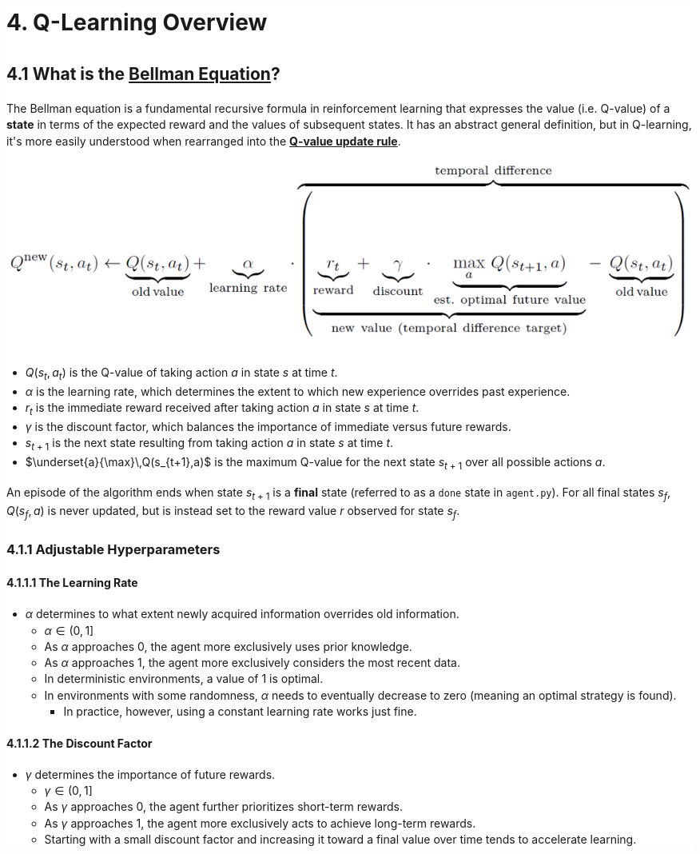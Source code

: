 # 4. Q-Learning Overview
## 4.1 What is the [Bellman Equation](https://en.wikipedia.org/wiki/Bellman_equation)?
The Bellman equation is a fundamental recursive formula in reinforcement learning that expresses the value (i.e. Q-value) of a **state** in terms of the expected reward and the values of subsequent states. It has an abstract general definition, but in Q-learning, it's more easily understood when rearranged into the [**Q-value update rule**](https://en.wikipedia.org/wiki/Q-learning#Algorithm).

![banner](/img/readme/q-update-rule.png)

- $Q(s_t,a_t)$ is the Q-value of taking action $a$ in state $s$ at time $t$.
- $\alpha$ is the learning rate, which determines the extent to which new experience overrides past experience.
- $r_t$ is the immediate reward received after taking action $a$ in state $s$ at time $t$.
- $\gamma$ is the discount factor, which balances the importance of immediate versus future rewards.
- $s_{t+1}$ is the next state resulting from taking action $a$ in state $s$ at time $t$.
- $\underset{a}{\max}\,Q(s_{t+1},a)$ is the maximum Q-value for the next state $s_{t+1}$ over all possible actions $a$.

An episode of the algorithm ends when state $s_{t+1}$ is a **final** state (referred to as a `done` state in `agent.py`). For all final states $s_f$, $Q(s_f,a)$ is never updated, but is instead set to the reward value $r$ observed for state $s_f$.

### 4.1.1 Adjustable Hyperparameters
#### 4.1.1.1 The Learning Rate
   - $\alpha$ determines to what extent newly acquired information overrides old information.
     - $\alpha\in(0,1]$
     - As $\alpha$ approaches 0, the agent more exclusively uses prior knowledge.
     - As $\alpha$ approaches 1, the agent more exclusively considers the most recent data.
     - In deterministic environments, a value of 1 is optimal.
     - In environments with some randomness, $\alpha$ needs to eventually decrease to zero (meaning an optimal strategy is found).
       - In practice, however, using a constant learning rate works just fine.
#### 4.1.1.2 The Discount Factor
   - $\gamma$ determines the importance of future rewards.
      - $\gamma\in(0,1]$
      - As $\gamma$ approaches 0, the agent further prioritizes short-term rewards.
     - As $\gamma$ approaches 1, the agent more exclusively acts to achieve long-term rewards.
      - Starting with a small discount factor and increasing it toward a final value over time tends to accelerate learning.
